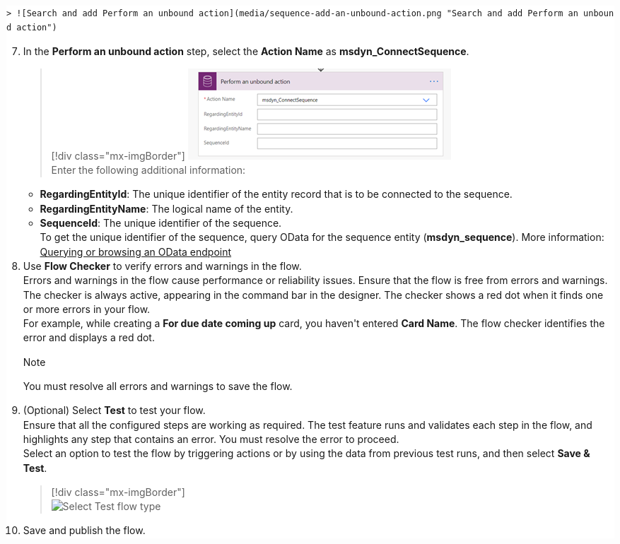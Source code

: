     > ![Search and add Perform an unbound action](media/sequence-add-an-unbound-action.png "Search and add Perform an unbound action")     
7.	In the **Perform an unbound action** step, select the **Action Name** as **msdyn_ConnectSequence**.     
    > [!div class="mx-imgBorder"]
    > ![Select the action name](media/sequence-select-action-name.png "Select the action name")       
    Enter the following additional information:     
    -	**RegardingEntityId**: The unique identifier of the entity record that is to be connected to the sequence.    
    -	**RegardingEntityName**: The logical name of the entity.    
    -	**SequenceId**: The unique identifier of the sequence.    
        To get the unique identifier of the sequence, query OData for the sequence entity (**msdyn_sequence**). More information: [Querying or browsing an OData endpoint](/dynamics365/fin-ops-core/dev-itpro/data-entities/odata#querying-or-browsing-an-odata-endpoint)     
8. Use **Flow Checker** to verify errors and warnings in the flow.   
    Errors and warnings in the flow cause performance or reliability issues. Ensure that the flow is free from errors and warnings. The checker is always active, appearing in the command bar in the designer. The checker shows a red dot when it finds one or more errors in your flow.   
    For example, while creating a **For due date coming up** card, you haven't entered **Card Name**. The flow checker identifies the error and displays a red dot.     
    > [!NOTE]
    > You must resolve all errors and warnings to save the flow.     
9. (Optional) Select **Test** to test your flow.     
    Ensure that all the configured steps are working as required. The test feature runs and validates each step in the flow, and highlights any step that contains an error. You must resolve the error to proceed.    
    Select an option to test the flow by triggering actions or by using the data from previous test runs, and then select **Save & Test**.     
    > [!div class="mx-imgBorder"]   
    > ![Select Test flow type](media/si-admin-create-flow-select-test-flow.png "Select Test flow type")           
10. Save and publish the flow.